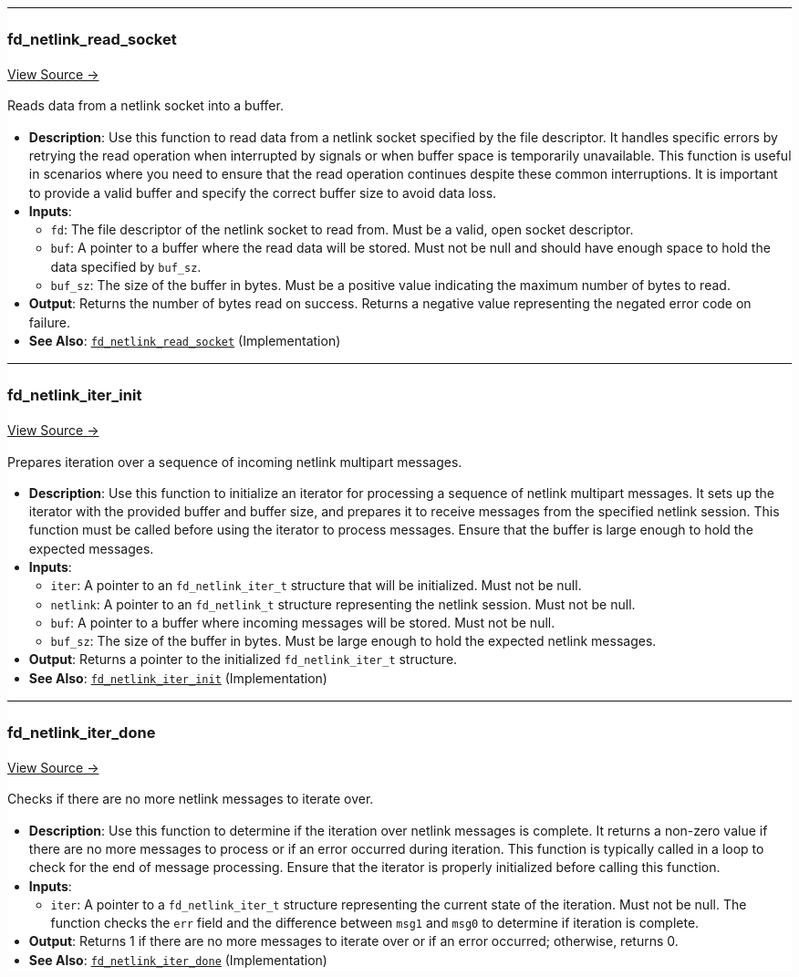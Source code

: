 
---
### fd\_netlink\_read\_socket
[View Source →](<../../../../../src/waltz/ip/fd_netlink1.h#L49>)

Reads data from a netlink socket into a buffer.
- **Description**: Use this function to read data from a netlink socket specified by the file descriptor. It handles specific errors by retrying the read operation when interrupted by signals or when buffer space is temporarily unavailable. This function is useful in scenarios where you need to ensure that the read operation continues despite these common interruptions. It is important to provide a valid buffer and specify the correct buffer size to avoid data loss.
- **Inputs**:
    - `fd`: The file descriptor of the netlink socket to read from. Must be a valid, open socket descriptor.
    - `buf`: A pointer to a buffer where the read data will be stored. Must not be null and should have enough space to hold the data specified by `buf_sz`.
    - `buf_sz`: The size of the buffer in bytes. Must be a positive value indicating the maximum number of bytes to read.
- **Output**: Returns the number of bytes read on success. Returns a negative value representing the negated error code on failure.
- **See Also**: [`fd_netlink_read_socket`](<fd_netlink1.c.md#fd_netlink_read_socket>)  (Implementation)


---
### fd\_netlink\_iter\_init
[View Source →](<../../../../../src/waltz/ip/fd_netlink1.h#L57>)

Prepares iteration over a sequence of incoming netlink multipart messages.
- **Description**: Use this function to initialize an iterator for processing a sequence of netlink multipart messages. It sets up the iterator with the provided buffer and buffer size, and prepares it to receive messages from the specified netlink session. This function must be called before using the iterator to process messages. Ensure that the buffer is large enough to hold the expected messages.
- **Inputs**:
    - `iter`: A pointer to an `fd_netlink_iter_t` structure that will be initialized. Must not be null.
    - `netlink`: A pointer to an `fd_netlink_t` structure representing the netlink session. Must not be null.
    - `buf`: A pointer to a buffer where incoming messages will be stored. Must not be null.
    - `buf_sz`: The size of the buffer in bytes. Must be large enough to hold the expected netlink messages.
- **Output**: Returns a pointer to the initialized `fd_netlink_iter_t` structure.
- **See Also**: [`fd_netlink_iter_init`](<fd_netlink1.c.md#fd_netlink_iter_init>)  (Implementation)


---
### fd\_netlink\_iter\_done
[View Source →](<../../../../../src/waltz/ip/fd_netlink1.h#L66>)

Checks if there are no more netlink messages to iterate over.
- **Description**: Use this function to determine if the iteration over netlink messages is complete. It returns a non-zero value if there are no more messages to process or if an error occurred during iteration. This function is typically called in a loop to check for the end of message processing. Ensure that the iterator is properly initialized before calling this function.
- **Inputs**:
    - `iter`: A pointer to a `fd_netlink_iter_t` structure representing the current state of the iteration. Must not be null. The function checks the `err` field and the difference between `msg1` and `msg0` to determine if iteration is complete.
- **Output**: Returns 1 if there are no more messages to iterate over or if an error occurred; otherwise, returns 0.
- **See Also**: [`fd_netlink_iter_done`](<fd_netlink1.c.md#fd_netlink_iter_done>)  (Implementation)
